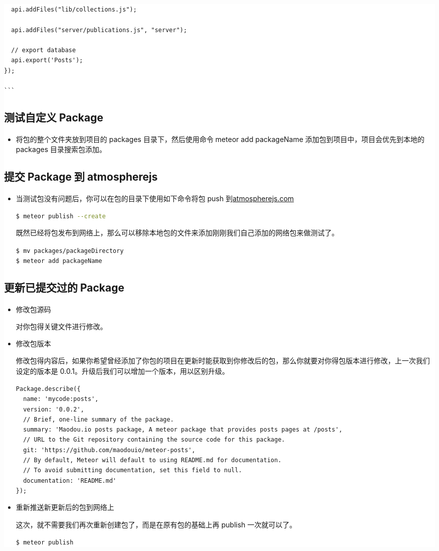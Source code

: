       api.addFiles("lib/collections.js");

      api.addFiles("server/publications.js", "server");

      // export database
      api.export('Posts');
    });

    ```

## 测试自定义 Package

* 将包的整个文件夹放到项目的 packages 目录下，然后使用命令 meteor add packageName 添加包到项目中，项目会优先到本地的 packages 目录搜索包添加。

## 提交 Package 到 atmospherejs

* 当测试包没有问题后，你可以在包的目录下使用如下命令将包 push 到[atmospherejs.com](https://atmospherejs.com/)

  ~~~ bash
  $ meteor publish --create
  ~~~

  既然已经将包发布到网络上，那么可以移除本地包的文件来添加刚刚我们自己添加的网络包来做测试了。

  ~~~ bash
  $ mv packages/packageDirectory
  $ meteor add packageName
  ~~~

## 更新已提交过的 Package

* 修改包源码

  对你包得关键文件进行修改。

* 修改包版本

  修改包得内容后，如果你希望曾经添加了你包的项目在更新时能获取到你修改后的包，那么你就要对你得包版本进行修改，上一次我们设定的版本是 0.0.1。升级后我们可以增加一个版本，用以区别升级。

  ```
  Package.describe({
    name: 'mycode:posts',
    version: '0.0.2',
    // Brief, one-line summary of the package.
    summary: 'Maodou.io posts package, A meteor package that provides posts pages at /posts',
    // URL to the Git repository containing the source code for this package.
    git: 'https://github.com/maodouio/meteor-posts',
    // By default, Meteor will default to using README.md for documentation.
    // To avoid submitting documentation, set this field to null.
    documentation: 'README.md'
  });
  ```

* 重新推送新更新后的包到网络上

  这次，就不需要我们再次重新创建包了，而是在原有包的基础上再 publish 一次就可以了。

  ~~~ bash
  $ meteor publish
  ~~~
